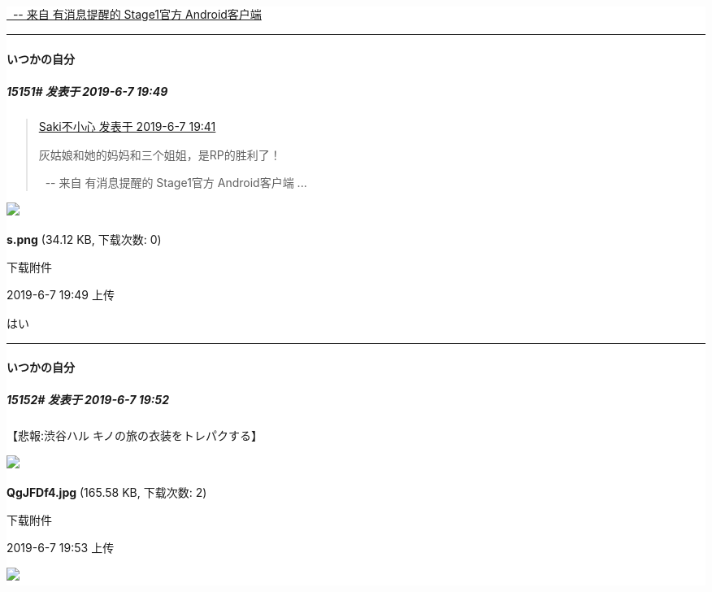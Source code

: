 [  -- 来自 有消息提醒的 Stage1官方 Android客户端](https://www.coolapk.com/apk/140634)







-----

####  いつかの自分  
##### 15151#       发表于 2019-6-7 19:49



<blockquote><a href="httphttps://bbs.saraba1st.com/2b/forum.php?mod=redirect&amp;goto=findpost&amp;pid=44032015&amp;ptid=1823171" target="_blank">Saki不小心 发表于 2019-6-7 19:41</a>

灰姑娘和她的妈妈和三个姐姐，是RP的胜利了！


  -- 来自 有消息提醒的 Stage1官方 Android客户端 ...</blockquote>

<img src="https://img.saraba1st.com/forum/201906/07/194907nn7jj2ivn9w9vp7p.png" referrerpolicy="no-referrer">


<strong>s.png</strong> (34.12 KB, 下载次数: 0)

下载附件

2019-6-7 19:49 上传







はい







-----

####  いつかの自分  
##### 15152#       发表于 2019-6-7 19:52




【悲報:渋谷ハル キノの旅の衣装をトレパクする】 

<img src="https://img.saraba1st.com/forum/201906/07/195322vbx10jrv1s4qijqq.jpg" referrerpolicy="no-referrer">


<strong>QgJFDf4.jpg</strong> (165.58 KB, 下载次数: 2)

下载附件

2019-6-7 19:53 上传





<img src="https://img.saraba1st.com/forum/201906/07/195318nk9ll5kmak5oz8e2.jpg" referrerpolicy="no-referrer">
